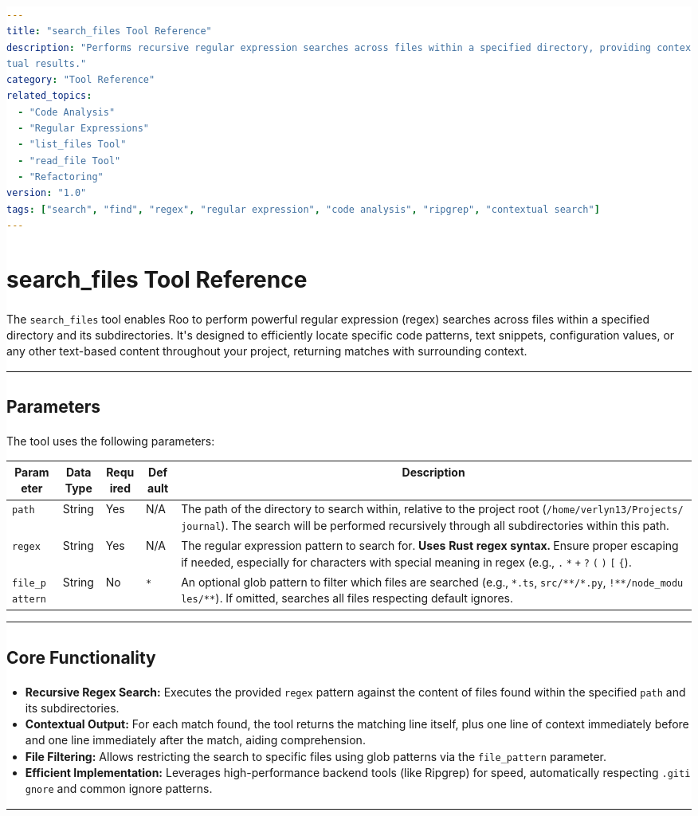 ```yaml
---
title: "search_files Tool Reference"
description: "Performs recursive regular expression searches across files within a specified directory, providing contextual results."
category: "Tool Reference"
related_topics:
  - "Code Analysis"
  - "Regular Expressions"
  - "list_files Tool"
  - "read_file Tool"
  - "Refactoring"
version: "1.0"
tags: ["search", "find", "regex", "regular expression", "code analysis", "ripgrep", "contextual search"]
---
```


# search_files Tool Reference

The `search_files` tool enables Roo to perform powerful regular expression (regex) searches across files within a specified directory and its subdirectories. It's designed to efficiently locate specific code patterns, text snippets, configuration values, or any other text-based content throughout your project, returning matches with surrounding context.

---

## Parameters

The tool uses the following parameters:

| Parameter      | Data Type | Required | Default | Description                                                                                                                                                                                          |
|----------------|-----------|----------|---------|------------------------------------------------------------------------------------------------------------------------------------------------------------------------------------------------------|
| `path`         | String    | Yes      | N/A     | The path of the directory to search within, relative to the project root (`/home/verlyn13/Projects/journal`). The search will be performed recursively through all subdirectories within this path. |
| `regex`        | String    | Yes      | N/A     | The regular expression pattern to search for. **Uses Rust regex syntax.** Ensure proper escaping if needed, especially for characters with special meaning in regex (e.g., `.` `*` `+` `?` `(` `)` `[` `{`). |
| `file_pattern` | String    | No       | `*`     | An optional glob pattern to filter which files are searched (e.g., `*.ts`, `src/**/*.py`, `!**/node_modules/**`). If omitted, searches all files respecting default ignores.                     |

---

## Core Functionality

- **Recursive Regex Search:** Executes the provided `regex` pattern against the content of files found within the specified `path` and its subdirectories.
- **Contextual Output:** For each match found, the tool returns the matching line itself, plus one line of context immediately before and one line immediately after the match, aiding comprehension.
- **File Filtering:** Allows restricting the search to specific files using glob patterns via the `file_pattern` parameter.
- **Efficient Implementation:** Leverages high-performance backend tools (like Ripgrep) for speed, automatically respecting `.gitignore` and common ignore patterns.

---